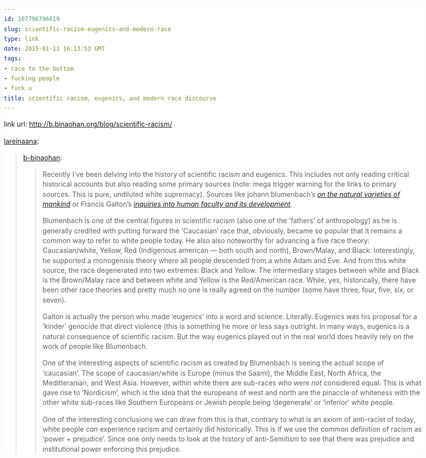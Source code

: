 ```yaml
---
id: 107796796619
slug: scientific-racism-eugenics-and-modern-race
type: link
date: 2015-01-11 16:13:53 GMT
tags:
- race to the bottom
- fucking people
- fuck u
title: scientific racism, eugenics, and modern race discourse
---
```

link url: http://b.binaohan.org/blog/scientific-racism/

<p><a href="http://lareinaana.tumblr.com/post/107794409652" class="tumblr_blog">lareinaana</a>:</p>

<blockquote><p><a href="http://xd.binaohan.org/post/107791597679/scientific-racism-eugenics-and-modern-race" class="tumblr_blog">b-binaohan</a>:</p>

<blockquote><p>Recently I’ve been delving into the history of scientific racism and eugenics. This includes not only reading critical historical accounts but also reading some primary sources (note: mega trigger warning for the links to primary sources. This is pure, undiluted white supremacy). Sources like johann blumenbach’s <a href="http://biyuti.com/1h"><em>on the natural varieties of mankind</em></a> or Francis Galton’s <a href="http://biyuti.com/1i"><em>inquiries into human faculty and its development</em></a>.</p>

<p>Blumenbach is one of the central figures in scientific racism (also one of the ‘fathers’ of anthropology) as he is generally credited with putting forward the ‘Caucasian’ race that, obviously, became so popular that it remains a common way to refer to white people today. He also also noteworthy for advancing a five race theory: Caucasian/white, Yellow, Red (Indigenous american — both south and north), Brown/Malay, and Black. Interestingly, he supported a monogenisis theory where all people descended from a white Adam and Eve. And from this white source, the race degenerated into two extremes: Black and Yellow. The intermediary stages between white and Black is the Brown/Malay race and between white and Yellow is the Red/American race. While, yes, historically, there have been other race theories and pretty much no one is really agreed on the number (some have three, four, five, six, or seven).</p>

<p>Galton is actually the person who made ‘eugenics’ into a word and science. Literally. Eugenics was his proposal for a ‘kinder’ genocide that direct violence (this is something he more or less says outright. In many ways, eugenics is a natural consequence of scientific racism. But the way eugenics played out in the real world does heavily rely on the work of people like Blumenbach.</p>

<p>One of the interesting aspects of scientific racism as created by Blumenbach is seeing the actual scope of ‘caucasian’. The scope of caucasian/white is Europe (minus the Saami), the Middle East, North Africa, the Meditteranian, and West Asia. However, within white there are sub-races who were <em>not</em> considered equal. This is what gave rise to ‘Nordicism’, which is the idea that the europeans of west and north are the pinaccle of whiteness with the other white sub-races like Southern Europeans or Jewish people being ‘degenerate’ or ‘inferior’ white people.</p>

<p>One of the interesting conclusions we can draw from this is that, contrary to what is an axiom of anti-racist of today, white people <em>can</em> experience racism and certainly did historically. This is if we use the common definition of racism as ‘power + prejudice’. Since one only needs to look at the history of anti-Semitism to see that there was prejudice and institutional power enforcing this prejudice.</p>
